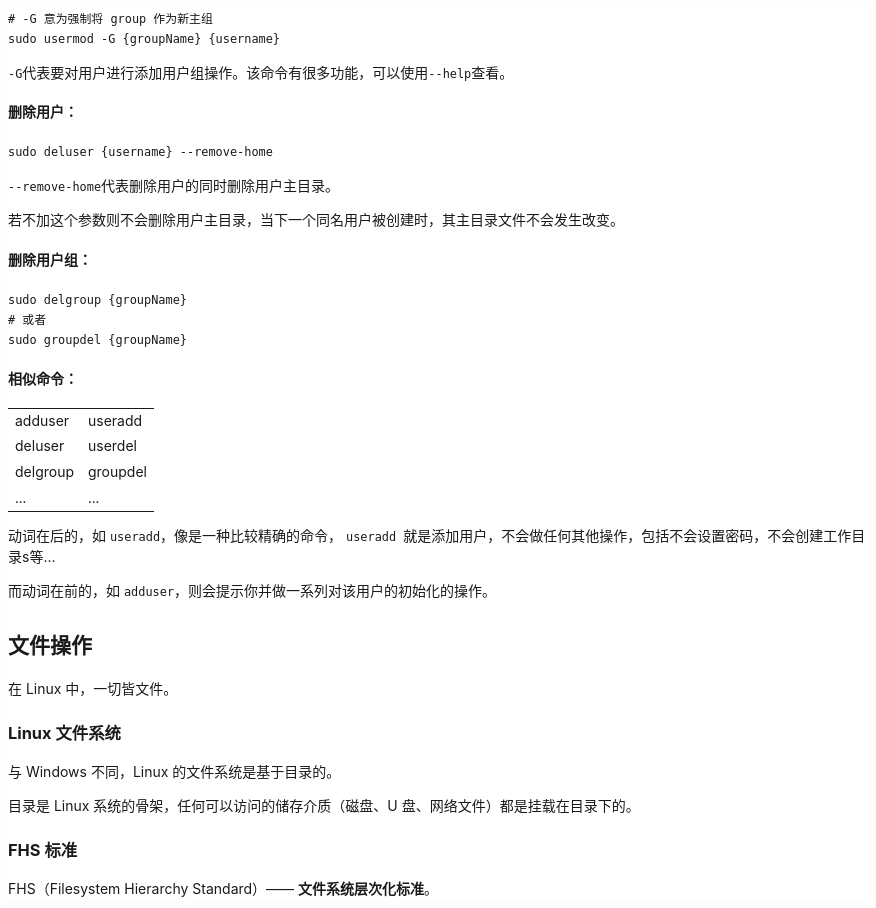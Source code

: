 ```shell
# -G 意为强制将 group 作为新主组
sudo usermod -G {groupName} {username}
```

`-G`代表要对用户进行添加用户组操作。该命令有很多功能，可以使用`--help`查看。

#### 删除用户：

```SHELL
sudo deluser {username} --remove-home
```

`--remove-home`代表删除用户的同时删除用户主目录。

若不加这个参数则不会删除用户主目录，当下一个同名用户被创建时，其主目录文件不会发生改变。

#### 删除用户组：

```shell
sudo delgroup {groupName}
# 或者
sudo groupdel {groupName}
```

#### 相似命令：

|          |          |
| -------- | -------- |
| adduser  | useradd  |
| deluser  | userdel  |
| delgroup | groupdel |
| ...      | ...      |

动词在后的，如 `useradd`，像是一种比较精确的命令， `useradd `就是添加用户，不会做任何其他操作，包括不会设置密码，不会创建工作目录s等...

而动词在前的，如 `adduser`，则会提示你并做一系列对该用户的初始化的操作。





## 文件操作

在 Linux 中，一切皆文件。

### Linux 文件系统

与 Windows 不同，Linux 的文件系统是基于目录的。

目录是 Linux 系统的骨架，任何可以访问的储存介质（磁盘、U 盘、网络文件）都是挂载在目录下的。



### FHS 标准

FHS（Filesystem Hierarchy Standard）—— **文件系统层次化标准**。
